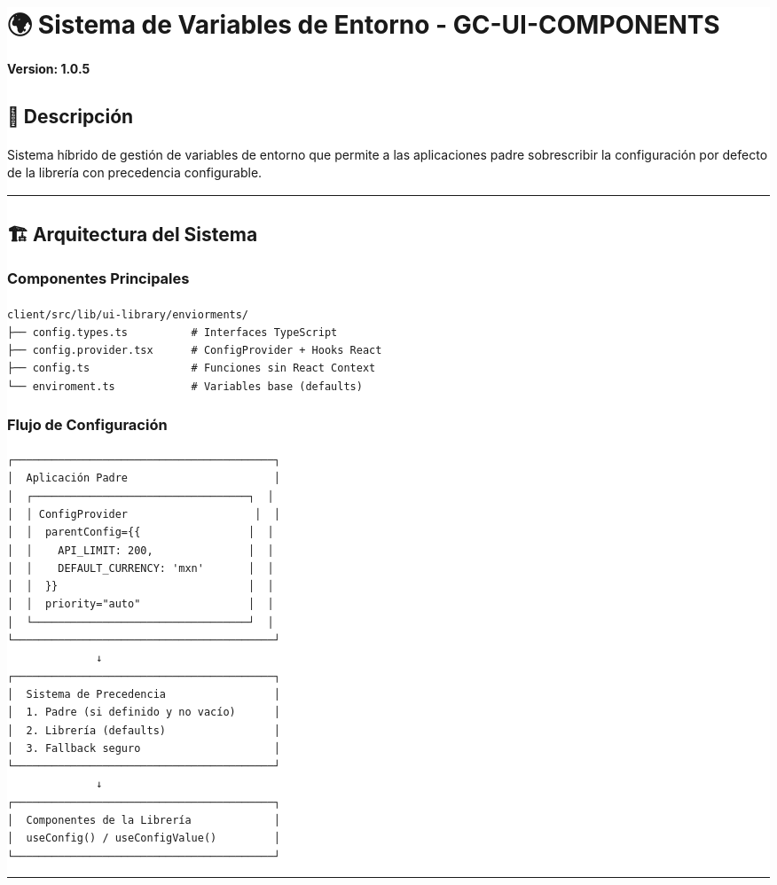 # 🌍 Sistema de Variables de Entorno - GC-UI-COMPONENTS

**Version: 1.0.5**

## 📖 Descripción

Sistema híbrido de gestión de variables de entorno que permite a las aplicaciones padre sobrescribir la configuración por defecto de la librería con precedencia configurable.

---

## 🏗️ Arquitectura del Sistema

### **Componentes Principales**

```
client/src/lib/ui-library/enviorments/
├── config.types.ts          # Interfaces TypeScript
├── config.provider.tsx      # ConfigProvider + Hooks React
├── config.ts                # Funciones sin React Context
└── enviroment.ts            # Variables base (defaults)
```

### **Flujo de Configuración**

```
┌─────────────────────────────────────────┐
│  Aplicación Padre                       │
│  ┌──────────────────────────────────┐  │
│  │ ConfigProvider                    │  │
│  │  parentConfig={{                 │  │
│  │    API_LIMIT: 200,               │  │
│  │    DEFAULT_CURRENCY: 'mxn'       │  │
│  │  }}                              │  │
│  │  priority="auto"                 │  │
│  └──────────────────────────────────┘  │
└─────────────────────────────────────────┘
              ↓
┌─────────────────────────────────────────┐
│  Sistema de Precedencia                 │
│  1. Padre (si definido y no vacío)      │
│  2. Librería (defaults)                 │
│  3. Fallback seguro                     │
└─────────────────────────────────────────┘
              ↓
┌─────────────────────────────────────────┐
│  Componentes de la Librería             │
│  useConfig() / useConfigValue()         │
└─────────────────────────────────────────┘
```

---